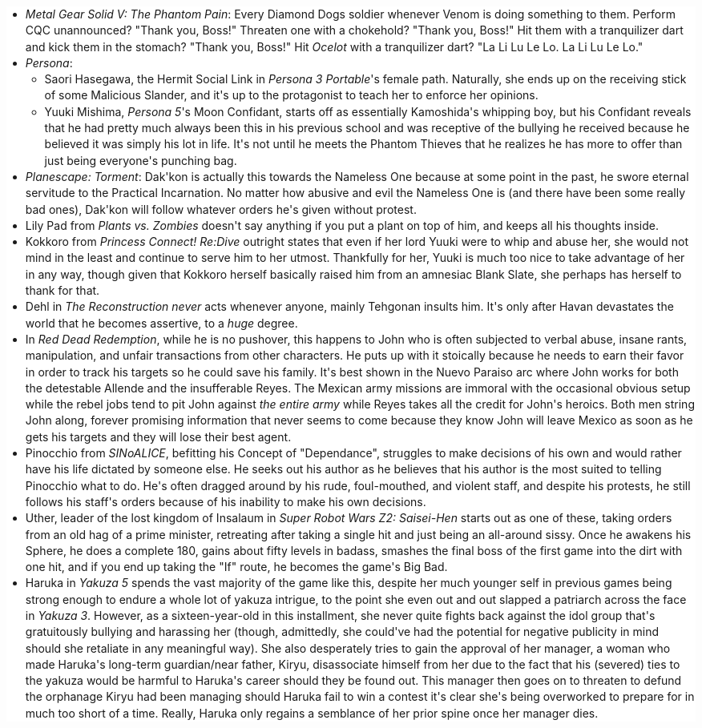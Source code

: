 -   _Metal Gear Solid V: The Phantom Pain_: Every Diamond Dogs soldier whenever Venom is doing something to them. Perform CQC unannounced? "Thank you, Boss!" Threaten one with a chokehold? "Thank you, Boss!" Hit them with a tranquilizer dart and kick them in the stomach? "Thank you, Boss!" Hit _Ocelot_ with a tranquilizer dart? "La Li Lu Le Lo. La Li Lu Le Lo."
-   _Persona_:
    -   Saori Hasegawa, the Hermit Social Link in _Persona 3 Portable_'s female path. Naturally, she ends up on the receiving stick of some Malicious Slander, and it's up to the protagonist to teach her to enforce her opinions.
    -   Yuuki Mishima, _Persona 5_'s Moon Confidant, starts off as essentially Kamoshida's whipping boy, but his Confidant reveals that he had pretty much always been this in his previous school and was receptive of the bullying he received because he believed it was simply his lot in life. It's not until he meets the Phantom Thieves that he realizes he has more to offer than just being everyone's punching bag.
-   _Planescape: Torment_: Dak'kon is actually this towards the Nameless One because at some point in the past, he swore eternal servitude to the Practical Incarnation. No matter how abusive and evil the Nameless One is (and there have been some really bad ones), Dak'kon will follow whatever orders he's given without protest.
-   Lily Pad from _Plants vs. Zombies_ doesn't say anything if you put a plant on top of him, and keeps all his thoughts inside.
-   Kokkoro from _Princess Connect! Re:Dive_ outright states that even if her lord Yuuki were to whip and abuse her, she would not mind in the least and continue to serve him to her utmost. Thankfully for her, Yuuki is much too nice to take advantage of her in any way, though given that Kokkoro herself basically raised him from an amnesiac Blank Slate, she perhaps has herself to thank for that.
-   Dehl in _The Reconstruction_ _never_ acts whenever anyone, mainly Tehgonan insults him. It's only after Havan devastates the world that he becomes assertive, to a _huge_ degree.
-   In _Red Dead Redemption_, while he is no pushover, this happens to John who is often subjected to verbal abuse, insane rants, manipulation, and unfair transactions from other characters. He puts up with it stoically because he needs to earn their favor in order to track his targets so he could save his family. It's best shown in the Nuevo Paraiso arc where John works for both the detestable Allende and the insufferable Reyes. The Mexican army missions are immoral with the occasional obvious setup while the rebel jobs tend to pit John against _the entire army_ while Reyes takes all the credit for John's heroics. Both men string John along, forever promising information that never seems to come because they know John will leave Mexico as soon as he gets his targets and they will lose their best agent.
-   Pinocchio from _SINoALICE_, befitting his Concept of "Dependance", struggles to make decisions of his own and would rather have his life dictated by someone else. He seeks out his author as he believes that his author is the most suited to telling Pinocchio what to do. He's often dragged around by his rude, foul-mouthed, and violent staff, and despite his protests, he still follows his staff's orders because of his inability to make his own decisions.
-   Uther, leader of the lost kingdom of Insalaum in _Super Robot Wars Z2: Saisei-Hen_ starts out as one of these, taking orders from an old hag of a prime minister, retreating after taking a single hit and just being an all-around sissy. Once he awakens his Sphere, he does a complete 180, gains about fifty levels in badass, smashes the final boss of the first game into the dirt with one hit, and if you end up taking the "If" route, he becomes the game's Big Bad.
-   Haruka in _Yakuza 5_ spends the vast majority of the game like this, despite her much younger self in previous games being strong enough to endure a whole lot of yakuza intrigue, to the point she even out and out slapped a patriarch across the face in _Yakuza 3_. However, as a sixteen-year-old in this installment, she never quite fights back against the idol group that's gratuitously bullying and harassing her (though, admittedly, she could've had the potential for negative publicity in mind should she retaliate in any meaningful way). She also desperately tries to gain the approval of her manager, a woman who made Haruka's long-term guardian/near father, Kiryu, disassociate himself from her due to the fact that his (severed) ties to the yakuza would be harmful to Haruka's career should they be found out. This manager then goes on to threaten to defund the orphanage Kiryu had been managing should Haruka fail to win a contest it's clear she's being overworked to prepare for in much too short of a time. Really, Haruka only regains a semblance of her prior spine once her manager dies.
